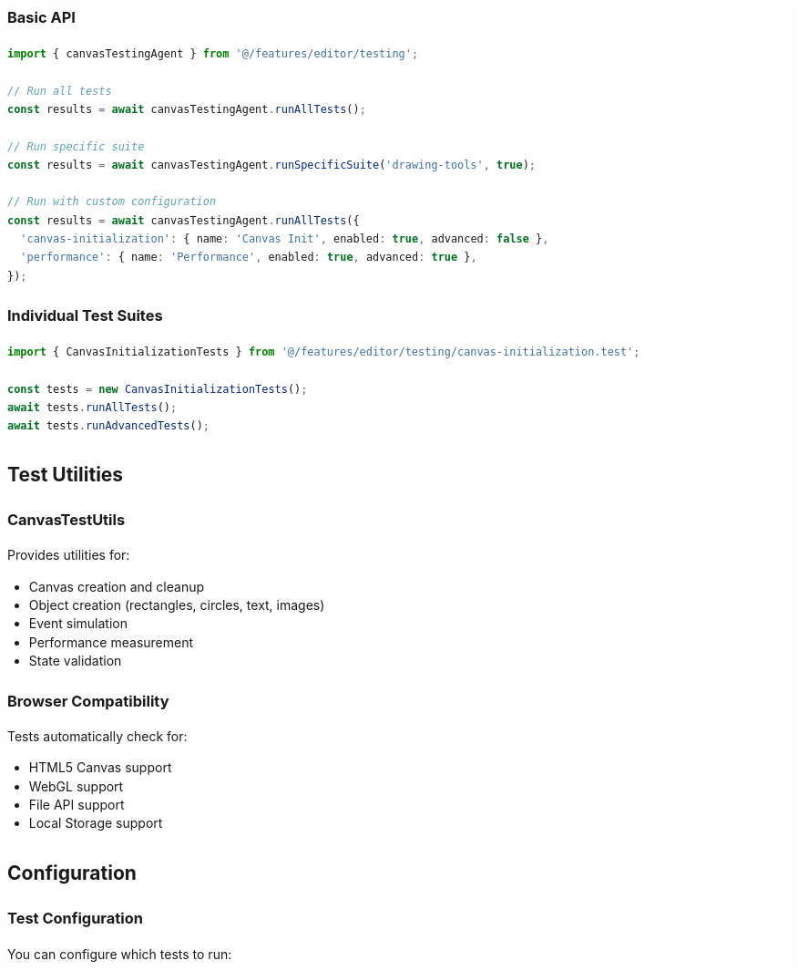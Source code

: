 ### Basic API

```typescript
import { canvasTestingAgent } from '@/features/editor/testing';

// Run all tests
const results = await canvasTestingAgent.runAllTests();

// Run specific suite
const results = await canvasTestingAgent.runSpecificSuite('drawing-tools', true);

// Run with custom configuration
const results = await canvasTestingAgent.runAllTests({
  'canvas-initialization': { name: 'Canvas Init', enabled: true, advanced: false },
  'performance': { name: 'Performance', enabled: true, advanced: true },
});
```

### Individual Test Suites

```typescript
import { CanvasInitializationTests } from '@/features/editor/testing/canvas-initialization.test';

const tests = new CanvasInitializationTests();
await tests.runAllTests();
await tests.runAdvancedTests();
```

## Test Utilities

### CanvasTestUtils
Provides utilities for:
- Canvas creation and cleanup
- Object creation (rectangles, circles, text, images)
- Event simulation
- Performance measurement
- State validation

### Browser Compatibility
Tests automatically check for:
- HTML5 Canvas support
- WebGL support
- File API support
- Local Storage support

## Configuration

### Test Configuration
You can configure which tests to run:
